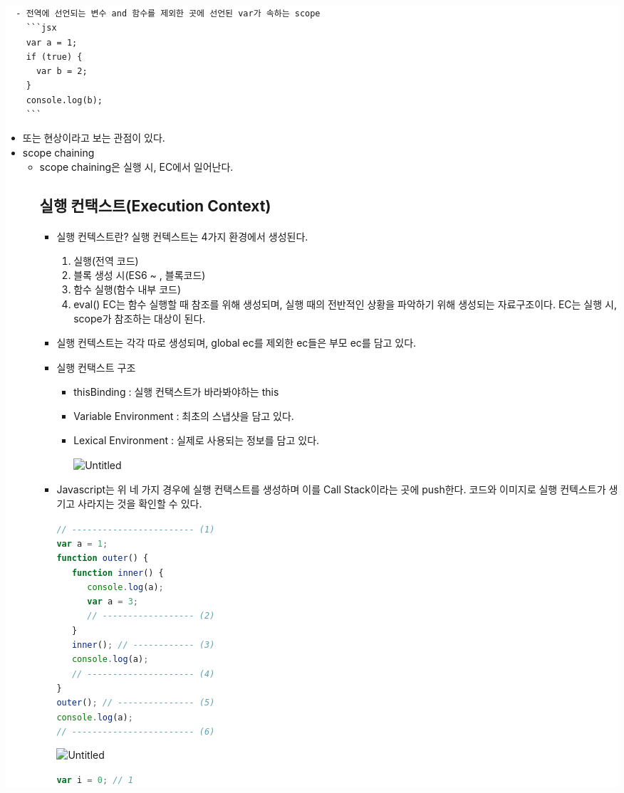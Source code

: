       - 전역에 선언되는 변수 and 함수를 제외한 곳에 선언된 var가 속하는 scope
        ```jsx
        var a = 1;
        if (true) {
          var b = 2;
        }
        console.log(b);
        ```
  - 또는 현상이라고 보는 관점이 있다.
- scope chaining
  - scope chaining은 실행 시, EC에서 일어난다.
    ## 실행 컨택스트(Execution Context)
    - 실행 컨텍스트란?
      실행 컨텍스트는 4가지 환경에서 생성된다.
      1. 실행(전역 코드)
      2. 블록 생성 시(ES6 ~ , 블록코드)
      3. 함수 실행(함수 내부 코드)
      4. eval()
      EC는 함수 실행할 때 참조를 위해 생성되며, 실행 때의 전반적인 상황을 파악하기 위해 생성되는 자료구조이다. EC는 실행 시, scope가 참조하는 대상이 된다.
    - 실행 컨텍스트는 각각 따로 생성되며, global ec를 제외한 ec들은 부모 ec를 담고 있다.
    - 실행 컨택스트 구조
      - thisBinding : 실행 컨택스트가 바라봐야하는 this
      - Variable Environment : 최초의 스냅샷을 담고 있다.
      - Lexical Environment : 실제로 사용되는 정보를 담고 있다.

        ![Untitled](https://velog.velcdn.com/images%2Fggong%2Fpost%2F9199d986-67ea-497b-9259-0351b10b3a7c%2F%E1%84%89%E1%85%B3%E1%84%8F%E1%85%B3%E1%84%85%E1%85%B5%E1%86%AB%E1%84%89%E1%85%A3%E1%86%BA%202021-06-01%20%E1%84%8B%E1%85%A9%E1%84%92%E1%85%AE%2010.18.29.png)

    - Javascript는 위 네 가지 경우에 실행 컨택스트를 생성하며 이를 Call Stack이라는 곳에 push한다. 코드와 이미지로 실행 컨텍스트가 생기고 사라지는 것을 확인할 수 있다.

        ```jsx
        // ------------------------ (1)
        var a = 1;
        function outer() {
           function inner() {
              console.log(a);
              var a = 3;
              // ------------------ (2)
           }
           inner(); // ------------ (3)
           console.log(a);
           // --------------------- (4)
        }
        outer(); // --------------- (5)
        console.log(a);
        // ------------------------ (6)
        ```

      ![Untitled](https://miro.medium.com/max/700/1*opiv5MPSWom3U-wT8NzIzw.png)
        ```jsx
        var i = 0; // 1
